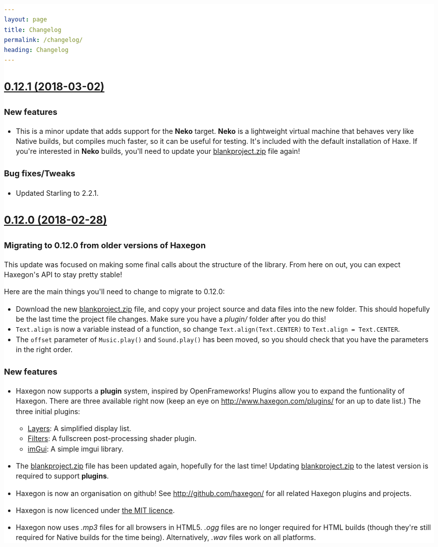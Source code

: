 ```yaml
---
layout: page
title: Changelog
permalink: /changelog/
heading: Changelog
---
```


[0.12.1 (2018-03-02)](https://github.com/haxegon/haxegon/releases/tag/0.12.1)
------------------

### New features
  * This is a minor update that adds support for the **Neko** target. **Neko** is a lightweight virtual machine that behaves very like Native builds, but compiles much faster, so it can be useful for testing. It's included with the default installation of Haxe. If you're interested in **Neko** builds, you'll need to update your <a href="https://github.com/haxegon/haxegon/raw/master/blankproject.zip">blankproject.zip</a> file again!

### Bug fixes/Tweaks
  * Updated Starling to 2.2.1.

[0.12.0 (2018-02-28)](https://github.com/haxegon/haxegon/releases/tag/0.12.0)
------------------

### Migrating to 0.12.0 from older versions of Haxegon

This update was focused on making some final calls about the structure of the library. From here on out, you can expect Haxegon's API to stay pretty stable!

Here are the main things you'll need to change to migrate to 0.12.0:
  * Download the new <a href="https://github.com/haxegon/haxegon/raw/master/blankproject.zip">blankproject.zip</a> file, and copy your project source and data files into the new folder. This should hopefully be the last time the project file changes. Make sure you have a *plugin/* folder after you do this!
  * `Text.align` is now a variable instead of a function, so change `Text.align(Text.CENTER)` to `Text.align = Text.CENTER`.
  * The `offset` parameter of `Music.play()` and `Sound.play()` has been moved, so you should check that you have the parameters in the right order.

### New features
 * Haxegon now supports a **plugin** system, inspired by OpenFrameworks! Plugins allow you to expand the funtionality of Haxegon. There are three available right now (keep an eye on <a href="http://www.haxegon.com/plugins/">http://www.haxegon.com/plugins/</a> for an up to date list.) The three initial plugins:
   * <a href="https://github.com/haxegon/plugin_layers">Layers</a>: A simplified display list.
   * <a href="https://github.com/haxegon/plugin_filters">Filters</a>: A fullscreen post-processing shader plugin.
   * <a href="https://github.com/haxegon/plugin_imgui">imGui</a>: A simple imgui library.

 * The <a href="https://github.com/haxegon/haxegon/raw/master/blankproject.zip">blankproject.zip</a> file has been updated again, hopefully for the last time! Updating <a href="https://github.com/haxegon/haxegon/raw/master/blankproject.zip">blankproject.zip</a> to the latest version is required to support **plugins**.
 * Haxegon is now an organisation on github! See <a href="http://github.com/haxegon/">http://github.com/haxegon/</a> for all related Haxegon plugins and projects.
 * Haxegon is now licenced under <a href="https://github.com/haxegon/haxegon/blob/master/LICENSE">the MIT licence</a>.
 * Haxegon now uses *.mp3* files for all browsers in HTML5. *.ogg* files are no longer required for HTML builds (though they're still required for Native builds for the time being). Alternatively, *.wav* files work on all platforms.